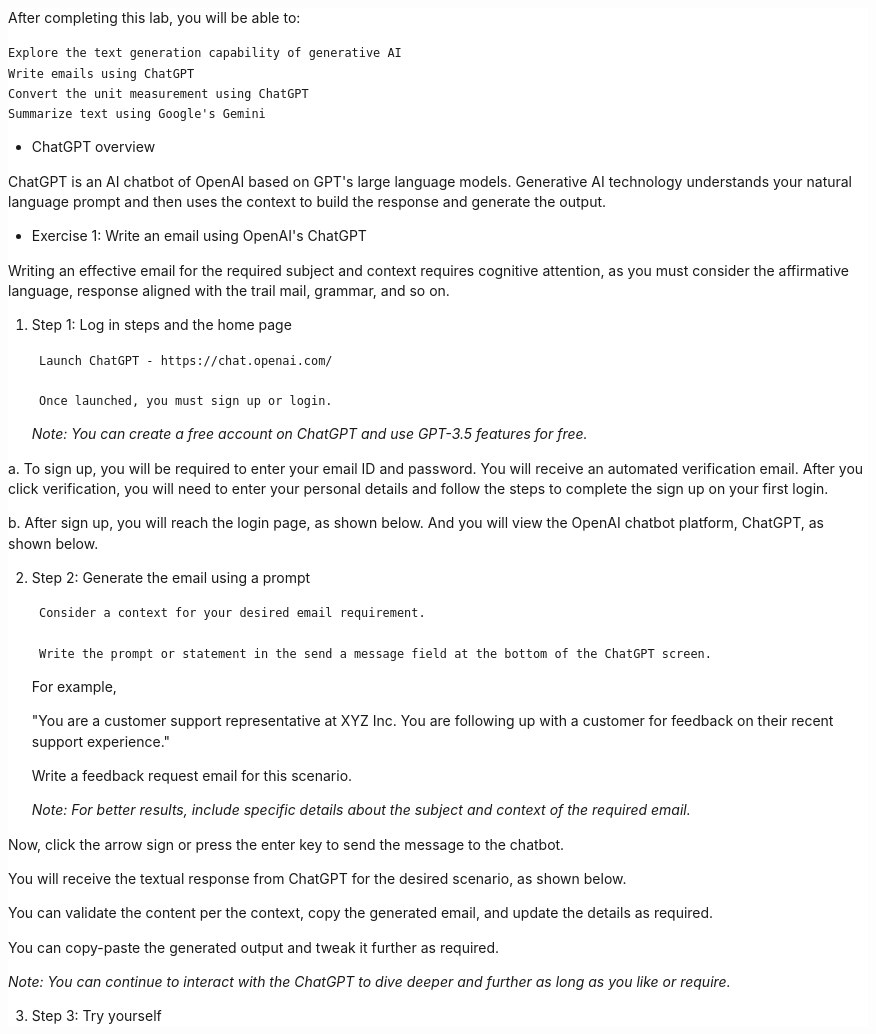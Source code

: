 After completing this lab, you will be able to:

    Explore the text generation capability of generative AI
    Write emails using ChatGPT
    Convert the unit measurement using ChatGPT
    Summarize text using Google's Gemini

- ChatGPT overview

ChatGPT is an AI chatbot of OpenAI based on GPT's large language models. Generative AI technology understands your natural language prompt and then uses the context to build the response and generate the output.

- Exercise 1: Write an email using OpenAI's ChatGPT

Writing an effective email for the required subject and context requires cognitive attention, as you must consider the affirmative language, response aligned with the trail mail, grammar, and so on.

1. Step 1: Log in steps and the home page

        Launch ChatGPT - https://chat.openai.com/

        Once launched, you must sign up or login.

    _Note: You can create a free account on ChatGPT and use GPT-3.5 features for free._

a. To sign up, you will be required to enter your email ID and password. You will receive an automated verification email. After you click verification, you will need to enter your personal details and follow the steps to complete the sign up on your first login.

b. After sign up, you will reach the login page, as shown below. And you will view the OpenAI chatbot platform, ChatGPT, as shown below.

2. Step 2: Generate the email using a prompt

        Consider a context for your desired email requirement.

        Write the prompt or statement in the send a message field at the bottom of the ChatGPT screen.
    
    For example,

    "You are a customer support representative at XYZ Inc. You are following up with a customer for feedback on their recent support experience."

    Write a feedback request email for this scenario.

    _Note: For better results, include specific details about the subject and context of the required email._

Now, click the arrow sign or press the enter key to send the message to the chatbot.

You will receive the textual response from ChatGPT for the desired scenario, as shown below.

You can validate the content per the context, copy the generated email, and update the details as required.

You can copy-paste the generated output and tweak it further as required.

_Note: You can continue to interact with the ChatGPT to dive deeper and further as long as you like or require._

3. Step 3: Try yourself
